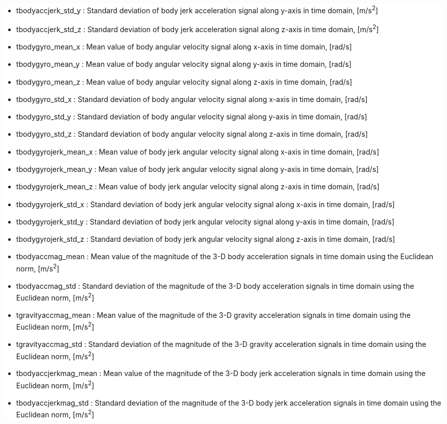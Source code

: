 -   tbodyaccjerk\_std\_y : Standard deviation of body jerk acceleration signal along y-axis in time domain, \[m/s<sup>2</sup>\]

-   tbodyaccjerk\_std\_z : Standard deviation of body jerk acceleration signal along z-axis in time domain, \[m/s<sup>2</sup>\]

-   tbodygyro\_mean\_x : Mean value of body angular velocity signal along x-axis in time domain, \[rad/s\]

-   tbodygyro\_mean\_y : Mean value of body angular velocity signal along y-axis in time domain, \[rad/s\]

-   tbodygyro\_mean\_z : Mean value of body angular velocity signal along z-axis in time domain, \[rad/s\]

-   tbodygyro\_std\_x : Standard deviation of body angular velocity signal along x-axis in time domain, \[rad/s\]

-   tbodygyro\_std\_y : Standard deviation of body angular velocity signal along y-axis in time domain, \[rad/s\]

-   tbodygyro\_std\_z : Standard deviation of body angular velocity signal along z-axis in time domain, \[rad/s\]

-   tbodygyrojerk\_mean\_x : Mean value of body jerk angular velocity signal along x-axis in time domain, \[rad/s\]

-   tbodygyrojerk\_mean\_y : Mean value of body jerk angular velocity signal along y-axis in time domain, \[rad/s\]

-   tbodygyrojerk\_mean\_z : Mean value of body jerk angular velocity signal along z-axis in time domain, \[rad/s\]

-   tbodygyrojerk\_std\_x : Standard deviation of body jerk angular velocity signal along x-axis in time domain, \[rad/s\]

-   tbodygyrojerk\_std\_y : Standard deviation of body jerk angular velocity signal along y-axis in time domain, \[rad/s\]

-   tbodygyrojerk\_std\_z : Standard deviation of body jerk angular velocity signal along z-axis in time domain, \[rad/s\]

-   tbodyaccmag\_mean : Mean value of the magnitude of the 3-D body acceleration signals in time domain using the Euclidean norm, \[m/s<sup>2</sup>\]

-   tbodyaccmag\_std : Standard deviation of the magnitude of the 3-D body acceleration signals in time domain using the Euclidean norm, \[m/s<sup>2</sup>\]

-   tgravityaccmag\_mean : Mean value of the magnitude of the 3-D gravity acceleration signals in time domain using the Euclidean norm, \[m/s<sup>2</sup>\]

-   tgravityaccmag\_std : Standard deviation of the magnitude of the 3-D gravity acceleration signals in time domain using the Euclidean norm, \[m/s<sup>2</sup>\]

-   tbodyaccjerkmag\_mean : Mean value of the magnitude of the 3-D body jerk acceleration signals in time domain using the Euclidean norm, \[m/s<sup>2</sup>\]

-   tbodyaccjerkmag\_std : Standard deviation of the magnitude of the 3-D body jerk acceleration signals in time domain using the Euclidean norm, \[m/s<sup>2</sup>\]
